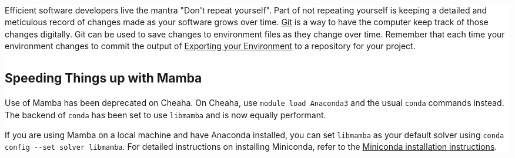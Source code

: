 Efficient software developers live the mantra "Don't repeat yourself". Part of not repeating yourself is keeping a detailed and meticulous record of changes made as your software grows over time. [Git](git_collaboration.md) is a way to have the computer keep track of those changes digitally. Git can be used to save changes to environment files as they change over time. Remember that each time your environment changes to commit the output of [Exporting your Environment](#exporting-an-environment) to a repository for your project.

## Speeding Things up with Mamba

Use of Mamba has been deprecated on Cheaha. On Cheaha, use `module load Anaconda3` and the usual `conda` commands instead. The backend of `conda` has been set to use `libmamba` and is now equally performant.

If you are using Mamba on a local machine and have Anaconda installed, you can set `libmamba` as your default solver using `conda config --set solver libmamba`. For detailed instructions on installing Miniconda, refer to the [Miniconda installation instructions](https://docs.conda.io/en/latest/miniconda.html).
